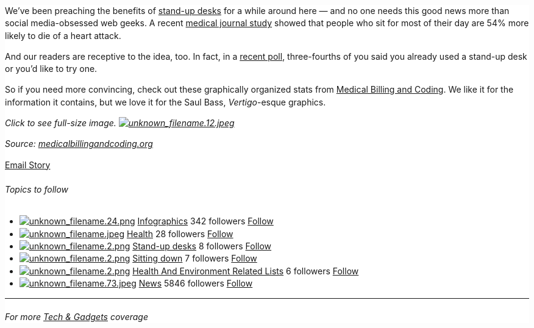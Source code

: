 We’ve been preaching the benefits of [stand-up desks](http://mashable.com/follow/topics/stand-up-desks/) for a while around here — and no one needs this good news more than social media-obsessed web geeks. A recent [medical journal study](http://mashable.com/2011/04/22/standup-desks/) showed that people who sit for most of their day are 54% more likely to die of a heart attack.

And our readers are receptive to the idea, too. In fact, in a [recent poll](http://mashable.com/2011/04/22/standup-desks/), three-fourths of you said you already used a stand-up desk or you’d like to try one.

So if you need more convincing, check out these graphically organized stats from [Medical Billing and Coding](http://www.medicalbillingandcoding.org). We like it for the information it contains, but we love it for the Saul Bass, _Vertigo_\-esque graphics.

_Click to see full-size image.
[![unknown_filename.12.jpeg](./_resources/Just_How_Dangerous_Is_Sitting_All_Day__INFOGRAPHIC.resources/unknown_filename.12.jpeg)](http://www.medicalbillingandcoding.org/sitting-kills/)_

_Source: [medicalbillingandcoding.org](http://www.medicalbillingandcoding.org)_

 [Email Story](http://mashable.com/2011/05/09/sitting-down-infographic/#)
	

###### Topics to follow

*   [![unknown_filename.24.png](./_resources/Just_How_Dangerous_Is_Sitting_All_Day__INFOGRAPHIC.resources/unknown_filename.24.png)](http://mashable.com/follow/topics/infographics)
    	[Infographics](http://mashable.com/follow/topics/infographics) 342 followers
    [Follow](http://mashable.com/follow/topics/infographics/follow)
*   [![unknown_filename.jpeg](./_resources/Just_How_Dangerous_Is_Sitting_All_Day__INFOGRAPHIC.resources/unknown_filename.jpeg)](http://mashable.com/follow/topics/health)
    	[Health](http://mashable.com/follow/topics/health) 28 followers
    [Follow](http://mashable.com/follow/topics/health/follow)
*   [![unknown_filename.2.png](./_resources/Just_How_Dangerous_Is_Sitting_All_Day__INFOGRAPHIC.resources/unknown_filename.2.png)](http://mashable.com/follow/topics/stand-up-desks)
    	[Stand-up desks](http://mashable.com/follow/topics/stand-up-desks) 8 followers
    [Follow](http://mashable.com/follow/topics/stand-up-desks/follow)
*   [![unknown_filename.2.png](./_resources/Just_How_Dangerous_Is_Sitting_All_Day__INFOGRAPHIC.resources/unknown_filename.2.png)](http://mashable.com/follow/topics/sitting-down)
    	[Sitting down](http://mashable.com/follow/topics/sitting-down) 7 followers
    [Follow](http://mashable.com/follow/topics/sitting-down/follow)
*   [![unknown_filename.2.png](./_resources/Just_How_Dangerous_Is_Sitting_All_Day__INFOGRAPHIC.resources/unknown_filename.2.png)](http://mashable.com/follow/topics/health-and-environment-related-lists)
    	[Health And Environment Related Lists](http://mashable.com/follow/topics/health-and-environment-related-lists) 6 followers
    [Follow](http://mashable.com/follow/topics/health-and-environment-related-lists/follow)
*   [![unknown_filename.73.jpeg](./_resources/Just_How_Dangerous_Is_Sitting_All_Day__INFOGRAPHIC.resources/unknown_filename.73.jpeg)](http://mashable.com/follow/topics/news)
    	[News](http://mashable.com/follow/topics/news) 5846 followers
    [Follow](http://mashable.com/follow/topics/news/follow)

* * *

###### For more [Tech & Gadgets](http://mashable.com/tech/) coverage
